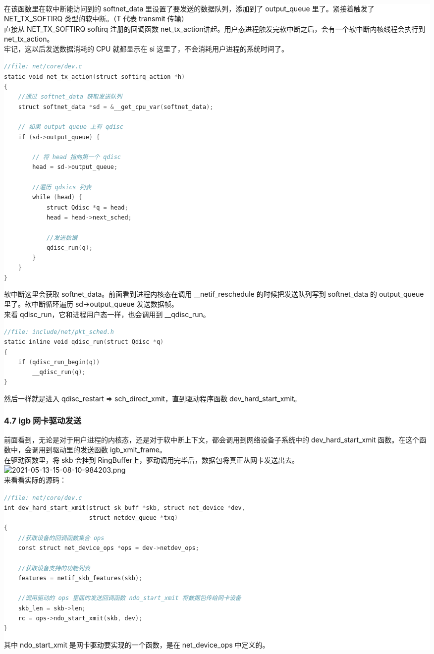 在该函数里在软中断能访问到的 softnet_data 里设置了要发送的数据队列，添加到了 output_queue 里了。紧接着触发了 NET_TX_SOFTIRQ 类型的软中断。（T 代表 transmit 传输）<br />直接从 NET_TX_SOFTIRQ softirq 注册的回调函数 net_tx_action讲起。用户态进程触发完软中断之后，会有一个软中断内核线程会执行到 net_tx_action。<br />牢记，这以后发送数据消耗的 CPU 就都显示在 si 这里了，不会消耗用户进程的系统时间了。
```c
//file: net/core/dev.c
static void net_tx_action(struct softirq_action *h)
{
    //通过 softnet_data 获取发送队列
    struct softnet_data *sd = &__get_cpu_var(softnet_data);

    // 如果 output queue 上有 qdisc
    if (sd->output_queue) {

        // 将 head 指向第一个 qdisc
        head = sd->output_queue;

        //遍历 qdsics 列表
        while (head) {
            struct Qdisc *q = head;
            head = head->next_sched;

            //发送数据
            qdisc_run(q);
        }
    }
}
```
软中断这里会获取 softnet_data。前面看到进程内核态在调用 __netif_reschedule 的时候把发送队列写到 softnet_data 的 output_queue 里了。软中断循环遍历 sd->output_queue 发送数据帧。<br />来看 qdisc_run，它和进程用户态一样，也会调用到 __qdisc_run。
```c
//file: include/net/pkt_sched.h
static inline void qdisc_run(struct Qdisc *q)
{
    if (qdisc_run_begin(q))
        __qdisc_run(q);
}
```
然后一样就是进入 qdisc_restart => sch_direct_xmit，直到驱动程序函数 dev_hard_start_xmit。
<a name="l6zJV"></a>
### 4.7 igb 网卡驱动发送
前面看到，无论是对于用户进程的内核态，还是对于软中断上下文，都会调用到网络设备子系统中的 dev_hard_start_xmit 函数。在这个函数中，会调用到驱动里的发送函数 igb_xmit_frame。<br />在驱动函数里，将 skb 会挂到 RingBuffer上，驱动调用完毕后，数据包将真正从网卡发送出去。<br />![2021-05-13-15-08-10-984203.png](https://cdn.nlark.com/yuque/0/2021/png/396745/1620890759725-f86d2743-26b0-480e-ab43-592fd878c102.png#clientId=ub67905ef-1176-4&from=ui&id=uac9dd167&originHeight=531&originWidth=581&originalType=binary&ratio=1&rotation=0&showTitle=false&size=80872&status=done&style=shadow&taskId=u2e090f09-68c7-46fe-a7a5-e7e70f8f252&title=)<br />来看看实际的源码：
```c
//file: net/core/dev.c
int dev_hard_start_xmit(struct sk_buff *skb, struct net_device *dev,
                        struct netdev_queue *txq)
{
    //获取设备的回调函数集合 ops
    const struct net_device_ops *ops = dev->netdev_ops;

    //获取设备支持的功能列表
    features = netif_skb_features(skb);

    //调用驱动的 ops 里面的发送回调函数 ndo_start_xmit 将数据包传给网卡设备
    skb_len = skb->len;
    rc = ops->ndo_start_xmit(skb, dev);
}
```
其中 ndo_start_xmit 是网卡驱动要实现的一个函数，是在 net_device_ops 中定义的。
```c
```